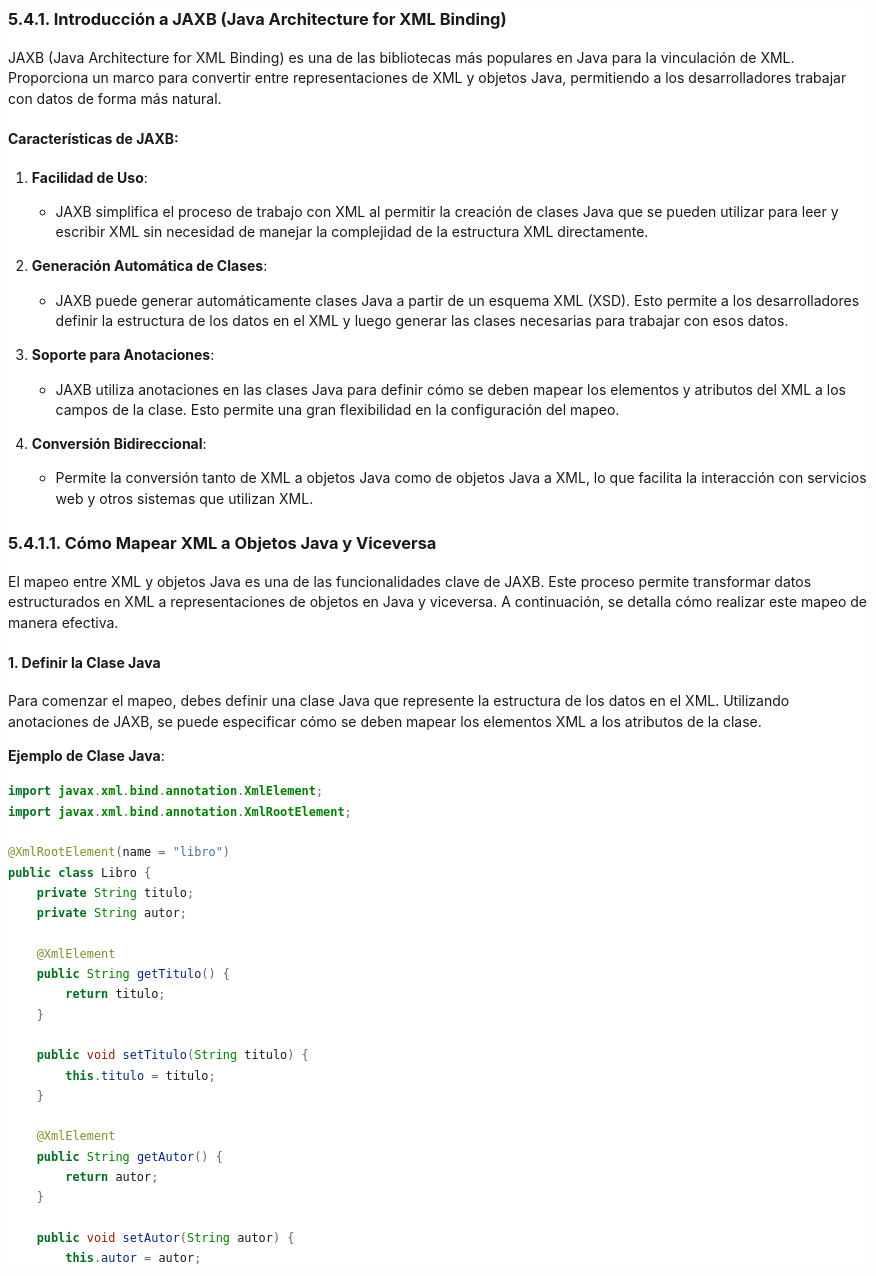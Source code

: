 ### 5.4.1. Introducción a JAXB (Java Architecture for XML Binding)

JAXB (Java Architecture for XML Binding) es una de las bibliotecas más populares en Java para la vinculación de XML. Proporciona un marco para convertir entre representaciones de XML y objetos Java, permitiendo a los desarrolladores trabajar con datos de forma más natural.

#### Características de JAXB:

1. **Facilidad de Uso**:
   - JAXB simplifica el proceso de trabajo con XML al permitir la creación de clases Java que se pueden utilizar para leer y escribir XML sin necesidad de manejar la complejidad de la estructura XML directamente.

2. **Generación Automática de Clases**:
   - JAXB puede generar automáticamente clases Java a partir de un esquema XML (XSD). Esto permite a los desarrolladores definir la estructura de los datos en el XML y luego generar las clases necesarias para trabajar con esos datos.

3. **Soporte para Anotaciones**:
   - JAXB utiliza anotaciones en las clases Java para definir cómo se deben mapear los elementos y atributos del XML a los campos de la clase. Esto permite una gran flexibilidad en la configuración del mapeo.

4. **Conversión Bidireccional**:
   - Permite la conversión tanto de XML a objetos Java como de objetos Java a XML, lo que facilita la interacción con servicios web y otros sistemas que utilizan XML.

### 5.4.1.1. Cómo Mapear XML a Objetos Java y Viceversa

El mapeo entre XML y objetos Java es una de las funcionalidades clave de JAXB. Este proceso permite transformar datos estructurados en XML a representaciones de objetos en Java y viceversa. A continuación, se detalla cómo realizar este mapeo de manera efectiva.

#### 1. Definir la Clase Java

Para comenzar el mapeo, debes definir una clase Java que represente la estructura de los datos en el XML. Utilizando anotaciones de JAXB, se puede especificar cómo se deben mapear los elementos XML a los atributos de la clase.

**Ejemplo de Clase Java**:
```java
import javax.xml.bind.annotation.XmlElement;
import javax.xml.bind.annotation.XmlRootElement;

@XmlRootElement(name = "libro")
public class Libro {
    private String titulo;
    private String autor;

    @XmlElement
    public String getTitulo() {
        return titulo;
    }

    public void setTitulo(String titulo) {
        this.titulo = titulo;
    }

    @XmlElement
    public String getAutor() {
        return autor;
    }

    public void setAutor(String autor) {
        this.autor = autor;
```